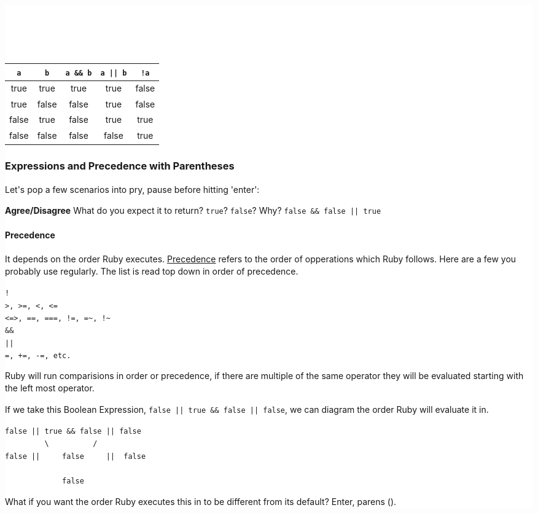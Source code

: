 
   <br/>
   <br/>
   <br/>
   <br/>

| `a` | `b` | `a && b` | <code>a &#124;&#124; b</code> | `!a` |
| :---: | :---: | :---: | :---: | :---: |
| true | true | true | true | false |
| true | false | false | true | false |
| false | true | false | true | true |
| false | false | false | false | true |


### Expressions and Precedence with Parentheses

Let's pop a few scenarios into pry, pause before hitting 'enter':

**Agree/Disagree**
What do you expect it to return? `true`? `false`? Why?
`false && false || true`

#### Precedence

It depends on the order Ruby executes.
[Precedence](https://ruby-doc.org/core-2.4.0/doc/syntax/precedence_rdoc.html) refers to the order of opperations which Ruby follows. Here are a few you probably use regularly. The list is read top down in order of precedence.

```
!
>, >=, <, <=
<=>, ==, ===, !=, =~, !~
&&
||
=, +=, -=, etc.
```
Ruby will run comparisions in order or precedence, if there are multiple of the same operator they will be evaluated starting with the left most operator.

If we take this Boolean Expression, `false || true && false || false`, we can diagram the order Ruby will evaluate it in.

```
false || true && false || false
         \          /
false ||     false     ||  false

             false
```

What if you want the order Ruby executes this in to be different from its default? Enter, parens ().

